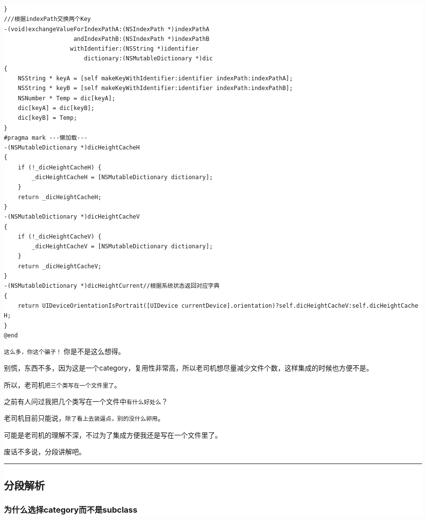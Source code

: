 ```
}
///根据indexPath交换两个Key
-(void)exchangeValueForIndexPathA:(NSIndexPath *)indexPathA
                    andIndexPathB:(NSIndexPath *)indexPathB
                   withIdentifier:(NSString *)identifier
                       dictionary:(NSMutableDictionary *)dic
{
    NSString * keyA = [self makeKeyWithIdentifier:identifier indexPath:indexPathA];
    NSString * keyB = [self makeKeyWithIdentifier:identifier indexPath:indexPathB];
    NSNumber * Temp = dic[keyA];
    dic[keyA] = dic[keyB];
    dic[keyB] = Temp;
}
#pragma mark ---懒加载---
-(NSMutableDictionary *)dicHeightCacheH
{
    if (!_dicHeightCacheH) {
        _dicHeightCacheH = [NSMutableDictionary dictionary];
    }
    return _dicHeightCacheH;
}
-(NSMutableDictionary *)dicHeightCacheV
{
    if (!_dicHeightCacheV) {
        _dicHeightCacheV = [NSMutableDictionary dictionary];
    }
    return _dicHeightCacheV;
}
-(NSMutableDictionary *)dicHeightCurrent//根据系统状态返回对应字典
{
    return UIDeviceOrientationIsPortrait([UIDevice currentDevice].orientation)?self.dicHeightCacheV:self.dicHeightCacheH;
}
@end

```

``这么多，你这个骗子！``
你是不是这么想得。

别慌，东西不多，因为这是一个category，复用性非常高，所以老司机想尽量减少文件个数，这样集成的时候也方便不是。

所以，老司机`把三个类写在一个文件里了`。

之前有人问过我把几个类写在一个文件中`有什么好处么`？

老司机目前只能说，`除了看上去装逼点，别的没什么卵用`。

可能是老司机的理解不深，不过为了集成方便我还是写在一个文件里了。

废话不多说，分段讲解吧。
- - -
## 分段解析
### 为什么选择category而不是subclass
